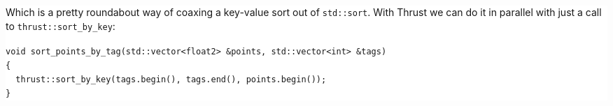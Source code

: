 Which is a pretty roundabout way of coaxing a key-value sort out of `std::sort`. With Thrust we can do it in parallel with just a call to `thrust::sort_by_key`:

    void sort_points_by_tag(std::vector<float2> &points, std::vector<int> &tags)
    {
      thrust::sort_by_key(tags.begin(), tags.end(), points.begin());
    }

